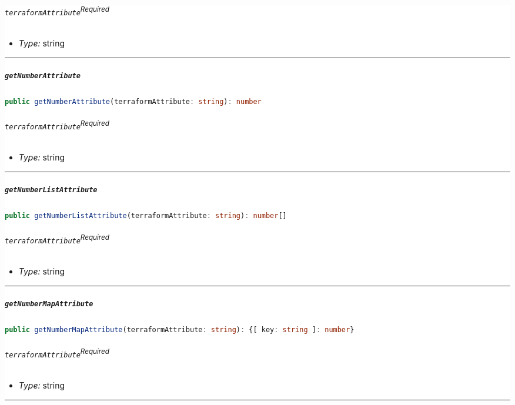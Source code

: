 ###### `terraformAttribute`<sup>Required</sup> <a name="terraformAttribute" id="@cdktf/provider-azurerm.webPubsub.WebPubsubIdentityOutputReference.getListAttribute.parameter.terraformAttribute"></a>

- *Type:* string

---

##### `getNumberAttribute` <a name="getNumberAttribute" id="@cdktf/provider-azurerm.webPubsub.WebPubsubIdentityOutputReference.getNumberAttribute"></a>

```typescript
public getNumberAttribute(terraformAttribute: string): number
```

###### `terraformAttribute`<sup>Required</sup> <a name="terraformAttribute" id="@cdktf/provider-azurerm.webPubsub.WebPubsubIdentityOutputReference.getNumberAttribute.parameter.terraformAttribute"></a>

- *Type:* string

---

##### `getNumberListAttribute` <a name="getNumberListAttribute" id="@cdktf/provider-azurerm.webPubsub.WebPubsubIdentityOutputReference.getNumberListAttribute"></a>

```typescript
public getNumberListAttribute(terraformAttribute: string): number[]
```

###### `terraformAttribute`<sup>Required</sup> <a name="terraformAttribute" id="@cdktf/provider-azurerm.webPubsub.WebPubsubIdentityOutputReference.getNumberListAttribute.parameter.terraformAttribute"></a>

- *Type:* string

---

##### `getNumberMapAttribute` <a name="getNumberMapAttribute" id="@cdktf/provider-azurerm.webPubsub.WebPubsubIdentityOutputReference.getNumberMapAttribute"></a>

```typescript
public getNumberMapAttribute(terraformAttribute: string): {[ key: string ]: number}
```

###### `terraformAttribute`<sup>Required</sup> <a name="terraformAttribute" id="@cdktf/provider-azurerm.webPubsub.WebPubsubIdentityOutputReference.getNumberMapAttribute.parameter.terraformAttribute"></a>

- *Type:* string

---